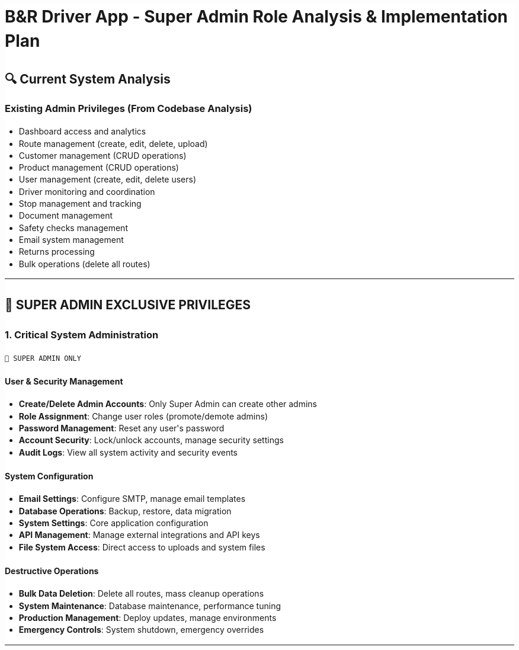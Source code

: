 # B&R Driver App - Super Admin Role Analysis & Implementation Plan

## 🔍 **Current System Analysis**

### **Existing Admin Privileges** (From Codebase Analysis)
- Dashboard access and analytics
- Route management (create, edit, delete, upload)
- Customer management (CRUD operations)
- Product management (CRUD operations)
- User management (create, edit, delete users)
- Driver monitoring and coordination
- Stop management and tracking
- Document management
- Safety checks management
- Email system management
- Returns processing
- Bulk operations (delete all routes)

---

## 🚨 **SUPER ADMIN EXCLUSIVE PRIVILEGES**

### **1. Critical System Administration**
```
🔐 SUPER ADMIN ONLY
```

#### **User & Security Management**
- **Create/Delete Admin Accounts**: Only Super Admin can create other admins
- **Role Assignment**: Change user roles (promote/demote admins)
- **Password Management**: Reset any user's password
- **Account Security**: Lock/unlock accounts, manage security settings
- **Audit Logs**: View all system activity and security events

#### **System Configuration**
- **Email Settings**: Configure SMTP, manage email templates
- **Database Operations**: Backup, restore, data migration
- **System Settings**: Core application configuration
- **API Management**: Manage external integrations and API keys
- **File System Access**: Direct access to uploads and system files

#### **Destructive Operations**
- **Bulk Data Deletion**: Delete all routes, mass cleanup operations
- **System Maintenance**: Database maintenance, performance tuning
- **Production Management**: Deploy updates, manage environments
- **Emergency Controls**: System shutdown, emergency overrides

---
